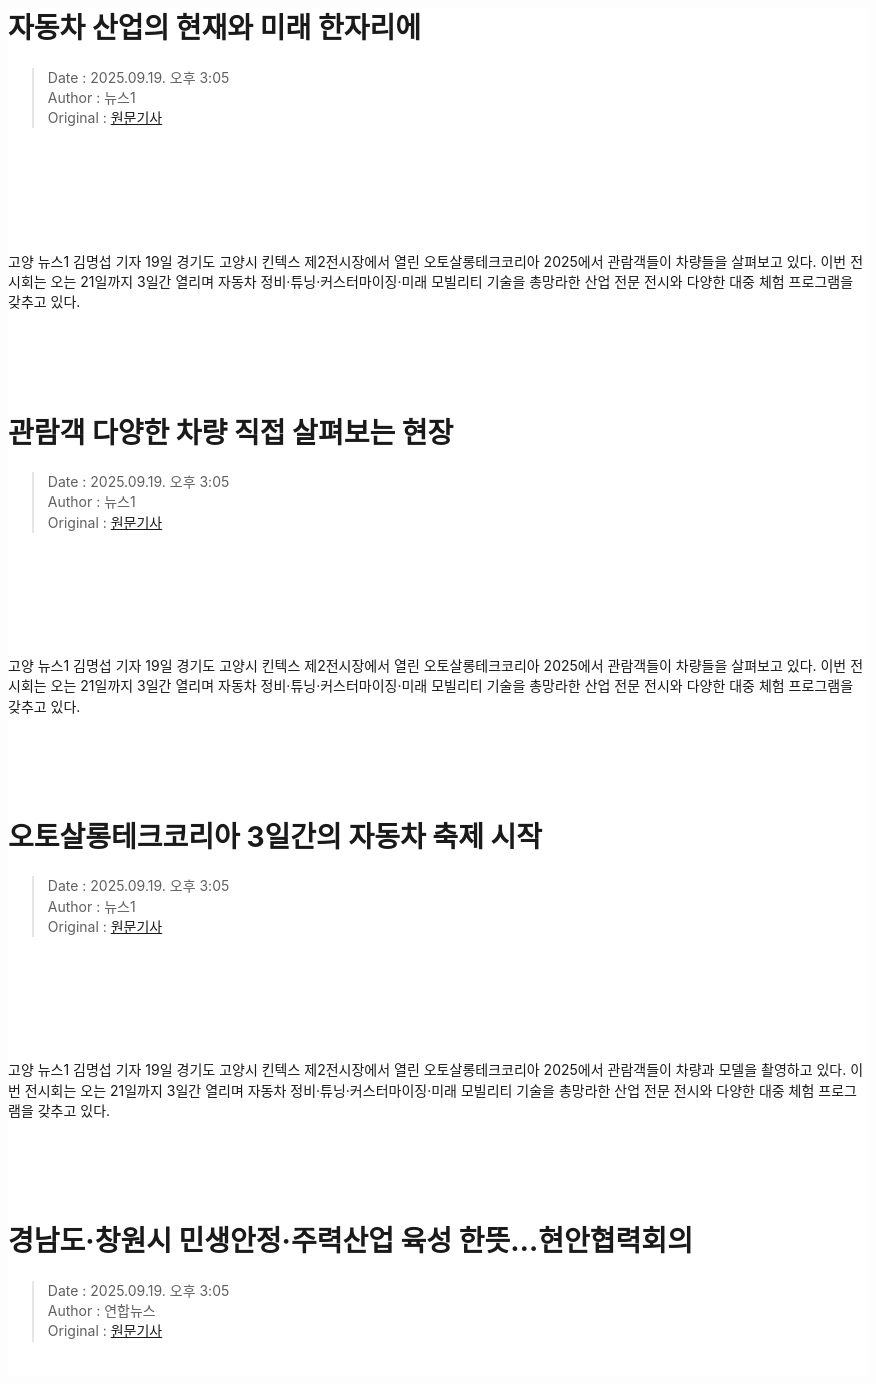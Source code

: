   
# 자동차 산업의 현재와 미래 한자리에  
  
> Date : 2025.09.19. 오후 3:05  
> Author : 뉴스1  
> Original : [원문기사](https://n.news.naver.com/mnews/article/421/0008497399?sid=102)  
<br/>  
  
<img alt="" class="_LAZY_LOADING _LAZY_LOADING_INIT_HIDE" src="https://imgnews.pstatic.net/image/421/2025/09/19/0008497399_001_20250919150513135.jpg?type=w860" id="img1" style="display: none;"></img>  
<br/><br/>  
  
고양 뉴스1 김명섭 기자 19일 경기도 고양시 킨텍스 제2전시장에서 열린 오토살롱테크코리아 2025에서 관람객들이 차량들을 살펴보고 있다. 이번 전시회는 오는 21일까지 3일간 열리며 자동차 정비·튜닝·커스터마이징·미래 모빌리티 기술을 총망라한 산업 전문 전시와 다양한 대중 체험 프로그램을 갖추고 있다.  
<br/><br/><br/>  

  
# 관람객 다양한 차량 직접 살펴보는 현장  
  
> Date : 2025.09.19. 오후 3:05  
> Author : 뉴스1  
> Original : [원문기사](https://n.news.naver.com/mnews/article/421/0008497398?sid=102)  
<br/>  
  
<img alt="" class="_LAZY_LOADING _LAZY_LOADING_INIT_HIDE" src="https://imgnews.pstatic.net/image/421/2025/09/19/0008497398_001_20250919150510786.jpg?type=w860" id="img1" style="display: none;"></img>  
<br/><br/>  
  
고양 뉴스1 김명섭 기자 19일 경기도 고양시 킨텍스 제2전시장에서 열린 오토살롱테크코리아 2025에서 관람객들이 차량들을 살펴보고 있다. 이번 전시회는 오는 21일까지 3일간 열리며 자동차 정비·튜닝·커스터마이징·미래 모빌리티 기술을 총망라한 산업 전문 전시와 다양한 대중 체험 프로그램을 갖추고 있다.  
<br/><br/><br/>  

  
# 오토살롱테크코리아 3일간의 자동차 축제 시작  
  
> Date : 2025.09.19. 오후 3:05  
> Author : 뉴스1  
> Original : [원문기사](https://n.news.naver.com/mnews/article/421/0008497397?sid=102)  
<br/>  
  
<img alt="" class="_LAZY_LOADING _LAZY_LOADING_INIT_HIDE" src="https://imgnews.pstatic.net/image/421/2025/09/19/0008497397_001_20250919150508116.jpg?type=w860" id="img1" style="display: none;"></img>  
<br/><br/>  
  
고양 뉴스1 김명섭 기자 19일 경기도 고양시 킨텍스 제2전시장에서 열린 오토살롱테크코리아 2025에서 관람객들이 차량과 모델을 촬영하고 있다. 이번 전시회는 오는 21일까지 3일간 열리며 자동차 정비·튜닝·커스터마이징·미래 모빌리티 기술을 총망라한 산업 전문 전시와 다양한 대중 체험 프로그램을 갖추고 있다.  
<br/><br/><br/>  

  
# 경남도·창원시 민생안정·주력산업 육성 한뜻…현안협력회의  
  
> Date : 2025.09.19. 오후 3:05  
> Author : 연합뉴스  
> Original : [원문기사](https://n.news.naver.com/mnews/article/001/0015637235?sid=102)  
<br/>  
  